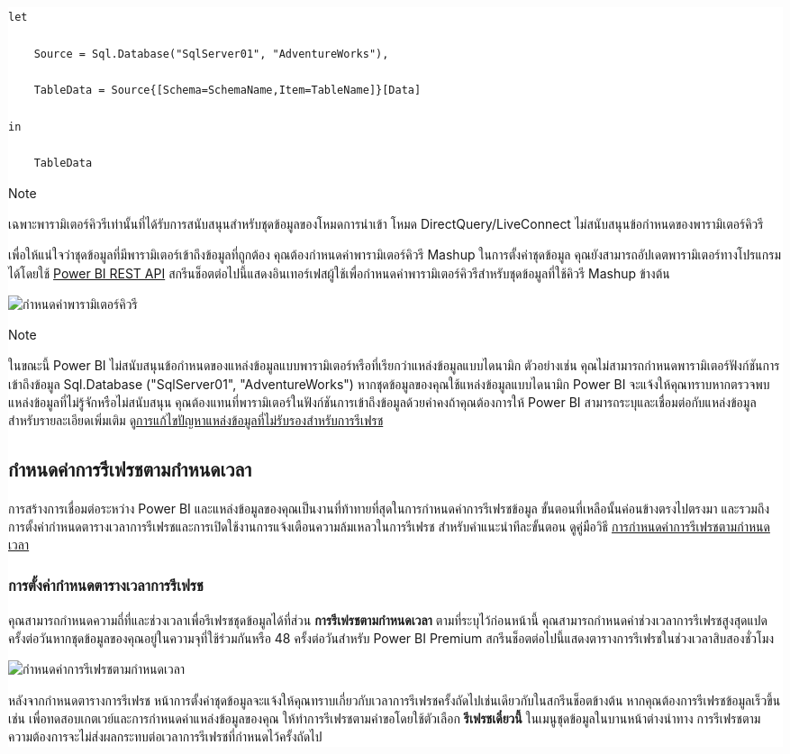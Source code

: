 ```
let

    Source = Sql.Database("SqlServer01", "AdventureWorks"),

    TableData = Source{[Schema=SchemaName,Item=TableName]}[Data]

in

    TableData
```

> [!NOTE]
> เฉพาะพารามิเตอร์คิวรีเท่านั้นที่ได้รับการสนับสนุนสำหรับชุดข้อมูลของโหมดการนำเข้า โหมด DirectQuery/LiveConnect ไม่สนับสนุนข้อกำหนดของพารามิเตอร์คิวรี

เพื่อให้แน่ใจว่าชุดข้อมูลที่มีพารามิเตอร์เข้าถึงข้อมูลที่ถูกต้อง คุณต้องกำหนดค่าพารามิเตอร์คิวรี Mashup ในการตั้งค่าชุดข้อมูล คุณยังสามารถอัปเดตพารามิเตอร์ทางโปรแกรมได้โดยใช้ [Power BI REST API](/rest/api/power-bi/datasets/updateparametersingroup) สกรีนช็อตต่อไปนี้แสดงอินเทอร์เฟสผู้ใช้เพื่อกำหนดค่าพารามิเตอร์คิวรีสำหรับชุดข้อมูลที่ใช้คิวรี Mashup ข้างต้น

![กำหนดค่าพารามิเตอร์คิวรี](media/refresh-data/configure-query-parameters.png)

> [!NOTE]
> ในขณะนี้ Power BI ไม่สนับสนุนข้อกำหนดของแหล่งข้อมูลแบบพารามิเตอร์หรือที่เรียกว่าแหล่งข้อมูลแบบไดนามิก ตัวอย่างเช่น คุณไม่สามารถกำหนดพารามิเตอร์ฟังก์ชันการเข้าถึงข้อมูล Sql.Database ("SqlServer01", "AdventureWorks") หากชุดข้อมูลของคุณใช้แหล่งข้อมูลแบบไดนามิก Power BI จะแจ้งให้คุณทราบหากตรวจพบแหล่งข้อมูลที่ไม่รู้จักหรือไม่สนับสนุน คุณต้องแทนที่พารามิเตอร์ในฟังก์ชันการเข้าถึงข้อมูลด้วยค่าคงถ้าคุณต้องการให้ Power BI สามารถระบุและเชื่อมต่อกับแหล่งข้อมูล สำหรับรายละเอียดเพิ่มเติม ดู[การแก้ไขปัญหาแหล่งข้อมูลที่ไม่รับรองสำหรับการรีเฟรช](service-admin-troubleshoot-unsupported-data-source-for-refresh.md)

## <a name="configure-scheduled-refresh"></a>กำหนดค่าการรีเฟรชตามกำหนดเวลา

การสร้างการเชื่อมต่อระหว่าง Power BI และแหล่งข้อมูลของคุณเป็นงานที่ท้าทายที่สุดในการกำหนดค่าการรีเฟรชข้อมูล ขั้นตอนที่เหลือนั้นค่อนข้างตรงไปตรงมา และรวมถึงการตั้งค่ากำหนดตารางเวลาการรีเฟรชและการเปิดใช้งานการแจ้งเตือนความล้มเหลวในการรีเฟรช สำหรับคำแนะนำทีละขั้นตอน ดูคู่มือวิธี [การกำหนดค่าการรีเฟรชตามกำหนดเวลา](refresh-scheduled-refresh.md)

### <a name="setting-a-refresh-schedule"></a>การตั้งค่ากำหนดตารางเวลาการรีเฟรช

คุณสามารถกำหนดความถี่ที่และช่วงเวลาเพื่อรีเฟรชชุดข้อมูลได้ที่ส่วน **การรีเฟรชตามกำหนดเวลา** ตามที่ระบุไว้ก่อนหน้านี้ คุณสามารถกำหนดค่าช่วงเวลาการรีเฟรชสูงสุดแปดครั้งต่อวันหากชุดข้อมูลของคุณอยู่ในความจุที่ใช้ร่วมกันหรือ 48 ครั้งต่อวันสำหรับ Power BI Premium สกรีนช็อตต่อไปนี้แสดงตารางการรีเฟรชในช่วงเวลาสิบสองชั่วโมง

![กำหนดค่าการรีเฟรชตามกำหนดเวลา](media/refresh-data/configure-scheduled-refresh.png)

หลังจากกำหนดตารางการรีเฟรช หน้าการตั้งค่าชุดข้อมูลจะแจ้งให้คุณทราบเกี่ยวกับเวลาการรีเฟรชครั้งถัดไปเช่นเดียวกับในสกรีนช็อตข้างต้น หากคุณต้องการรีเฟรชข้อมูลเร็วขึ้นเช่น เพื่อทดสอบเกตเวย์และการกำหนดค่าแหล่งข้อมูลของคุณ ให้ทำการรีเฟรชตามคำขอโดยใช้ตัวเลือก **รีเฟรชเดี๋ยวนี้** ในเมนูชุดข้อมูลในบานหน้าต่างนำทาง การรีเฟรชตามความต้องการจะไม่ส่งผลกระทบต่อเวลาการรีเฟรชที่กำหนดไว้ครั้งถัดไป
